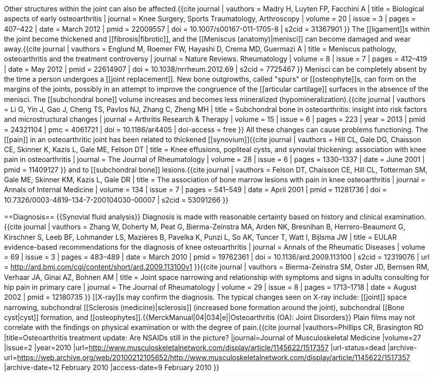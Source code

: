 Other structures within the joint can also be affected.<ref>{{cite journal | vauthors = Madry H, Luyten FP, Facchini A | title = Biological aspects of early osteoarthritis | journal = Knee Surgery, Sports Traumatology, Arthroscopy | volume = 20 | issue = 3 | pages = 407–422 | date = March 2012 | pmid = 22009557 | doi = 10.1007/s00167-011-1705-8 | s2cid = 31367901 }}</ref> The [[ligament]]s within the joint become thickened and [[fibrosis|fibrotic]], and the [[Meniscus (anatomy)|menisci]] can become damaged and wear away.<ref>{{cite journal | vauthors = Englund M, Roemer FW, Hayashi D, Crema MD, Guermazi A | title = Meniscus pathology, osteoarthritis and the treatment controversy | journal = Nature Reviews. Rheumatology | volume = 8 | issue = 7 | pages = 412–419 | date = May 2012 | pmid = 22614907 | doi = 10.1038/nrrheum.2012.69 | s2cid = 7725467 }}</ref> Menisci can be completely absent by the time a person undergoes a [[joint replacement]]. New bone outgrowths, called "spurs" or [[osteophyte]]s, can form on the margins of the joints, possibly in an attempt to improve the congruence of the [[articular cartilage]] surfaces in the absence of the menisci. The [[subchondral bone]] volume increases and becomes less mineralized (hypomineralization).<ref>{{cite journal | vauthors = Li G, Yin J, Gao J, Cheng TS, Pavlos NJ, Zhang C, Zheng MH | title = Subchondral bone in osteoarthritis: insight into risk factors and microstructural changes | journal = Arthritis Research & Therapy | volume = 15 | issue = 6 | pages = 223 | year = 2013 | pmid = 24321104 | pmc = 4061721 | doi = 10.1186/ar4405 | doi-access = free }}</ref> All these changes can cause problems functioning. The [[pain]] in an osteoarthritic joint has been related to thickened [[synovium]]<ref>{{cite journal | vauthors = Hill CL, Gale DG, Chaisson CE, Skinner K, Kazis L, Gale ME, Felson DT | title = Knee effusions, popliteal cysts, and synovial thickening: association with knee pain in osteoarthritis | journal = The Journal of Rheumatology | volume = 28 | issue = 6 | pages = 1330–1337 | date = June 2001 | pmid = 11409127 }}</ref> and to [[subchondral bone]] lesions.<ref>{{cite journal | vauthors = Felson DT, Chaisson CE, Hill CL, Totterman SM, Gale ME, Skinner KM, Kazis L, Gale DR | title = The association of bone marrow lesions with pain in knee osteoarthritis | journal = Annals of Internal Medicine | volume = 134 | issue = 7 | pages = 541–549 | date = April 2001 | pmid = 11281736 | doi = 10.7326/0003-4819-134-7-200104030-00007 | s2cid = 53091266 }}</ref>

==Diagnosis==
{{Synovial fluid analysis}}
Diagnosis is made with reasonable certainty based on history and clinical examination.<ref name="pmid19762361">{{cite journal | vauthors = Zhang W, Doherty M, Peat G, Bierma-Zeinstra MA, Arden NK, Bresnihan B, Herrero-Beaumont G, Kirschner S, Leeb BF, Lohmander LS, Mazières B, Pavelka K, Punzi L, So AK, Tuncer T, Watt I, Bijlsma JW | title = EULAR evidence-based recommendations for the diagnosis of knee osteoarthritis | journal = Annals of the Rheumatic Diseases | volume = 69 | issue = 3 | pages = 483–489 | date = March 2010 | pmid = 19762361 | doi = 10.1136/ard.2009.113100 | s2cid = 12319076 | url = http://ard.bmj.com/cgi/content/short/ard.2009.113100v1 }}</ref><ref name="pmid12180735">{{cite journal | vauthors = Bierma-Zeinstra SM, Oster JD, Bernsen RM, Verhaar JA, Ginai AZ, Bohnen AM | title = Joint space narrowing and relationship with symptoms and signs in adults consulting for hip pain in primary care | journal = The Journal of Rheumatology | volume = 29 | issue = 8 | pages = 1713–1718 | date = August 2002 | pmid = 12180735 }}</ref> [[X-ray]]s may confirm the diagnosis. The typical changes seen on X-ray include: [[joint]] space narrowing, subchondral [[Sclerosis (medicine)|sclerosis]] (increased bone formation around the joint), subchondral [[Bone cyst|cyst]] formation, and [[osteophytes]].<ref>{{MerckManual|04|034|e||Osteoarthritis (OA): Joint Disorders}}</ref> Plain films may not correlate with the findings on physical examination or with the degree of pain.<ref name="Phillips">{{cite journal |vauthors=Phillips CR, Brasington RD |title=Osteoarthritis treatment update: Are NSAIDs still in the picture? |journal=Journal of Musculoskeletal Medicine |volume=27 |issue=2 |year=2010 |url=http://www.musculoskeletalnetwork.com/display/article/1145622/1517357 |url-status=dead |archive-url=https://web.archive.org/web/20100212105652/http://www.musculoskeletalnetwork.com/display/article/1145622/1517357 |archive-date=12 February 2010 |access-date=9 February 2010 }}</ref>
